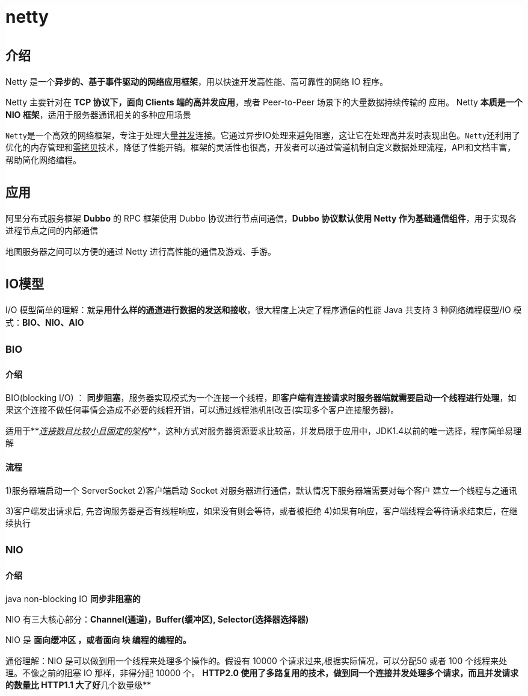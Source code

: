 # netty

## 介绍

Netty 是一个**异步的、基于事件驱动的网络应用框架**，用以快速开发高性能、高可靠性的网络 IO 程序。

Netty 主要针对在 **TCP 协议下，面向 Clients 端的高并发应用**，或者 Peer-to-Peer 场景下的大量数据持续传输的
应用。
Netty **本质是一个 NIO 框架**，适用于服务器通讯相关的多种应用场景

`Netty`是一个高效的网络框架，专注于处理大量[并发](https://so.csdn.net/so/search?q=并发&spm=1001.2101.3001.7020)连接。它通过异步IO处理来避免阻塞，这让它在处理高并发时表现出色。`Netty`还利用了优化的内存管理和[零拷贝](https://so.csdn.net/so/search?q=零拷贝&spm=1001.2101.3001.7020)技术，降低了性能开销。框架的灵活性也很高，开发者可以通过管道机制自定义数据处理流程，API和文档丰富，帮助简化网络编程。

## 应用

阿里分布式服务框架 **Dubbo** 的 RPC 框架使用 Dubbo 协议进行节点间通信，**Dubbo 协议默认使用 Netty 作为基础通信组件**，用于实现各进程节点之间的内部通信

地图服务器之间可以方便的通过 Netty 进行高性能的通信及游戏、手游。

## IO模型

I/O 模型简单的理解：就是**用什么样的通道进行数据的发送和接收**，很大程度上决定了程序通信的性能
Java 共支持 3 种网络编程模型/IO 模式：**BIO、NIO、AIO**

### BIO

#### 介绍

BIO(blocking I/O) ： **同步阻塞**，服务器实现模式为一个连接一个线程，即**客户端有连接请求时服务器端就需要启动一个线程进行处理**，如果这个连接不做任何事情会造成不必要的线程开销，可以通过线程池机制改善(实现多个客户连接服务器)。

适用于**<u>*连接数目比较小且固定的架构*</u>**，这种方式对服务器资源要求比较高，并发局限于应用中，JDK1.4以前的唯一选择，程序简单易理解

#### 流程

1)服务器端启动一个 ServerSocket
2)客户端启动 Socket 对服务器进行通信，默认情况下服务器端需要对每个客户 建立一个线程与之通讯

3)客户端发出请求后, 先咨询服务器是否有线程响应，如果没有则会等待，或者被拒绝
4)如果有响应，客户端线程会等待请求结束后，在继续执行

### NIO

#### 介绍

java non-blocking IO  **同步非阻塞的**

NIO 有三大核心部分：**Channel(通道)，Buffer(缓冲区), Selector(选择器选择器)**

NIO 是 **面向缓冲区 ，或者面向 块 编程的编程的。**

通俗理解：NIO 是可以做到用一个线程来处理多个操作的。假设有 10000 个请求过来,根据实际情况，可以分配50 或者 100 个线程来处理。不像之前的阻塞 IO 那样，非得分配 10000 个。
**HTTP2.0 使用了多路复用的技术，做到同一个连接并发处理多个请求，而且并发请求的数量比 HTTP1.1 大了好**几个数量级**
